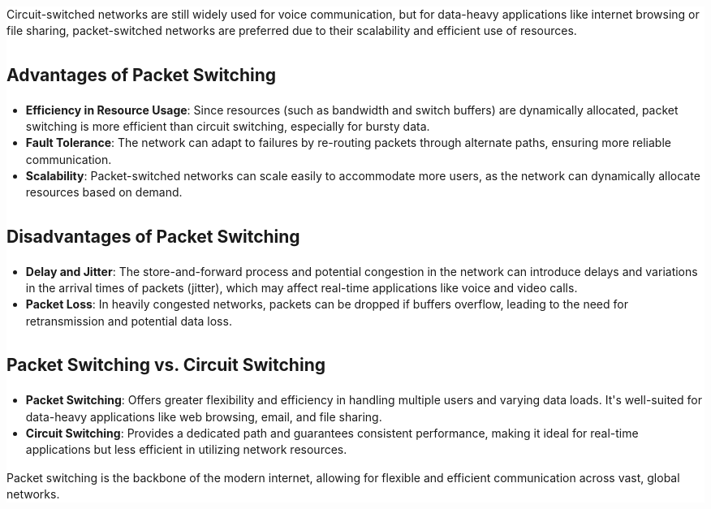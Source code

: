 Circuit-switched networks are still widely used for voice communication, but for data-heavy applications like internet browsing or file sharing, packet-switched networks are preferred due to their scalability and efficient use of resources.


## Advantages of Packet Switching

- **Efficiency in Resource Usage**: Since resources (such as bandwidth and switch buffers) are dynamically allocated, packet switching is more efficient than circuit switching, especially for bursty data.
- **Fault Tolerance**: The network can adapt to failures by re-routing packets through alternate paths, ensuring more reliable communication.
- **Scalability**: Packet-switched networks can scale easily to accommodate more users, as the network can dynamically allocate resources based on demand.

## Disadvantages of Packet Switching

- **Delay and Jitter**: The store-and-forward process and potential congestion in the network can introduce delays and variations in the arrival times of packets (jitter), which may affect real-time applications like voice and video calls.
- **Packet Loss**: In heavily congested networks, packets can be dropped if buffers overflow, leading to the need for retransmission and potential data loss.

## Packet Switching vs. Circuit Switching

- **Packet Switching**: Offers greater flexibility and efficiency in handling multiple users and varying data loads. It's well-suited for data-heavy applications like web browsing, email, and file sharing.
- **Circuit Switching**: Provides a dedicated path and guarantees consistent performance, making it ideal for real-time applications but less efficient in utilizing network resources.

Packet switching is the backbone of the modern internet, allowing for flexible and efficient communication across vast, global networks.
